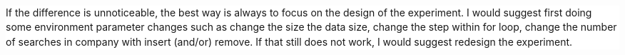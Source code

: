 If the difference is unnoticeable, the best way is
always to focus on the design of the experiment.
I would suggest first doing some environment parameter changes
such as change the size the data size, change the 
step within for loop, change the number of searches
in company with insert (and/or) remove.
If that still does not work, I would suggest redesign
the experiment.
